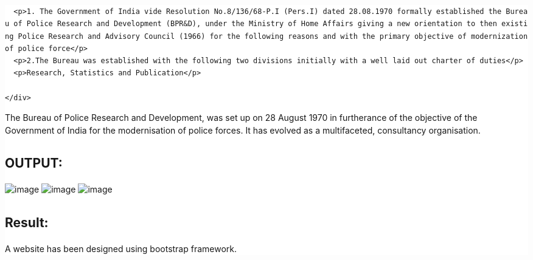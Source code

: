       <p>1. The Government of India vide Resolution No.8/136/68-P.I (Pers.I) dated 28.08.1970 formally established the Bureau of Police Research and Development (BPR&D), under the Ministry of Home Affairs giving a new orientation to then existing Police Research and Advisory Council (1966) for the following reasons and with the primary objective of modernization of police force</p>
      <p>2.The Bureau was established with the following two divisions initially with a well laid out charter of duties</p>
      <p>Research, Statistics and Publication</p>
      
    </div>
  </div>
</div>

<div class="mt-5 p-4 bg-dark text-white text-center">
  <p>The Bureau of Police Research and Development, was set up on 28 August 1970 in furtherance of the objective of the Government of India for the modernisation of police forces. It has evolved as a multifaceted, consultancy organisation.</p>
</div>

</body>
</html>

## OUTPUT:
![image](https://user-images.githubusercontent.com/94387019/154213011-17a355ff-c2a8-4edc-9ec8-3149d5804a68.png)
![image](https://user-images.githubusercontent.com/94387019/154213078-f794c1e2-3f87-4baf-8e5c-ce0f3acbf454.png)
![image](https://user-images.githubusercontent.com/94387019/154213097-046c9163-31d0-4328-a885-c3e34cd0acbc.png)



## Result:
A website has been designed using bootstrap framework.

